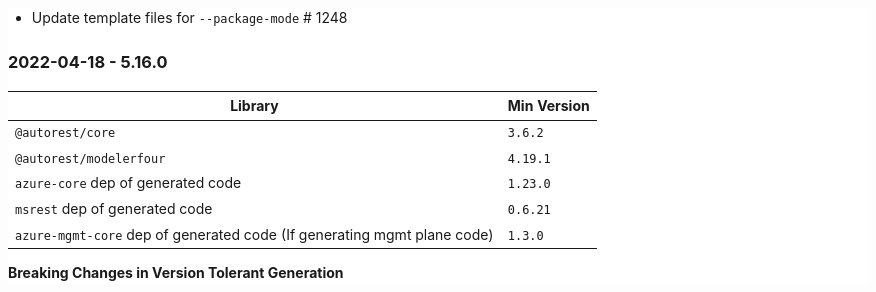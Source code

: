- Update template files for `--package-mode` # 1248

### 2022-04-18 - 5.16.0

| Library                                                                 | Min Version |
| ----------------------------------------------------------------------- | ----------- |
| `@autorest/core`                                                        | `3.6.2`     |
| `@autorest/modelerfour`                                                 | `4.19.1`    |
| `azure-core` dep of generated code                                      | `1.23.0`    |
| `msrest` dep of generated code                                          | `0.6.21`    |
| `azure-mgmt-core` dep of generated code (If generating mgmt plane code) | `1.3.0`     |

**Breaking Changes in Version Tolerant Generation**

